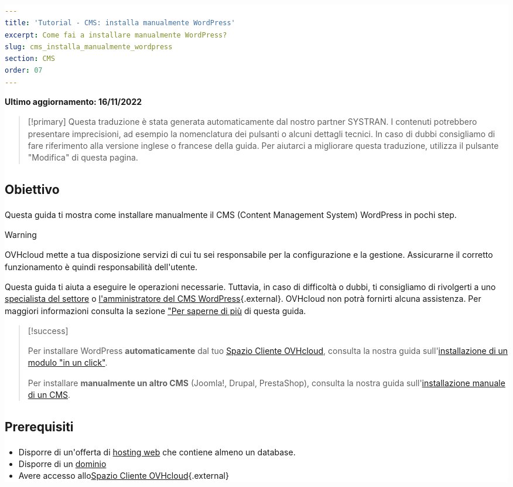 ```yaml
---
title: 'Tutorial - CMS: installa manualmente WordPress'
excerpt: Come fai a installare manualmente WordPress?
slug: cms_installa_manualmente_wordpress
section: CMS
order: 07
---
```


**Ultimo aggiornamento: 16/11/2022**

> [!primary]
> Questa traduzione è stata generata automaticamente dal nostro partner SYSTRAN. I contenuti potrebbero presentare imprecisioni, ad esempio la nomenclatura dei pulsanti o alcuni dettagli tecnici. In caso di dubbi consigliamo di fare riferimento alla versione inglese o francese della guida. Per aiutarci a migliorare questa traduzione, utilizza il pulsante "Modifica" di questa pagina.
>

## Obiettivo

Questa guida ti mostra come installare manualmente il CMS (Content Management System) WordPress in pochi step.

> [!warning]
>
> OVHcloud mette a tua disposizione servizi di cui tu sei responsabile per la configurazione e la gestione. Assicurarne il corretto funzionamento è quindi responsabilità dell'utente.
> 
> Questa guida ti aiuta a eseguire le operazioni necessarie. Tuttavia, in caso di difficoltà o dubbi, ti consigliamo di rivolgerti a uno [specialista del settore](https://partner.ovhcloud.com/it/) o [l'amministratore del CMS WordPress](https://wordpress.com/it/support/){.external}. OVHcloud non potrà fornirti alcuna assistenza. Per maggiori informazioni consulta la sezione ["Per saperne di più](#go-further) di questa guida.
>

> [!success]
>
> Per installare WordPress **automaticamente** dal tuo [Spazio Cliente OVHcloud](https://www.ovh.com/auth/?action=gotomanager&from=https://www.ovh.it/&ovhSubsidiary=it), consulta la nostra guida sull'[installazione di un modulo "in un click"](https://docs.ovh.com/it/hosting/hosting_condiviso_guida_ai_moduli_degli_hosting_condivisi/).
>
> Per installare **manualmente un altro CMS** (Joomla!, Drupal, PrestaShop), consulta la nostra guida sull'[installazione manuale di un CMS](https://docs.ovh.com/it/hosting/web_hosting_installa_manualmente_il_tuo_cms/).
>

## Prerequisiti

- Disporre di un'offerta di [hosting web](https://www.ovhcloud.com/it/web-hosting/) che contiene almeno un database.
- Disporre di un [dominio](https://www.ovhcloud.com/it/domains/)
- Avere accesso allo[Spazio Cliente OVHcloud](https://www.ovh.com/auth/?action=gotomanager&from=https://www.ovh.it/&ovhSubsidiary=it){.external}
